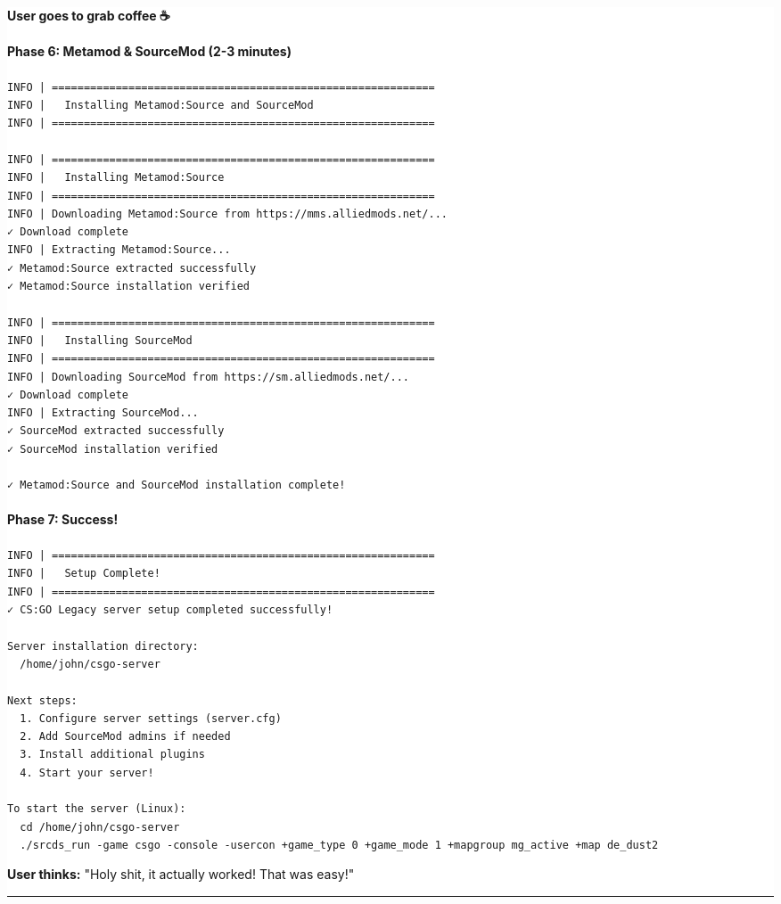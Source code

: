 **User goes to grab coffee ☕**

#### **Phase 6: Metamod & SourceMod (2-3 minutes)**
```
INFO | ============================================================
INFO |   Installing Metamod:Source and SourceMod
INFO | ============================================================

INFO | ============================================================
INFO |   Installing Metamod:Source
INFO | ============================================================
INFO | Downloading Metamod:Source from https://mms.alliedmods.net/...
✓ Download complete
INFO | Extracting Metamod:Source...
✓ Metamod:Source extracted successfully
✓ Metamod:Source installation verified

INFO | ============================================================
INFO |   Installing SourceMod
INFO | ============================================================
INFO | Downloading SourceMod from https://sm.alliedmods.net/...
✓ Download complete
INFO | Extracting SourceMod...
✓ SourceMod extracted successfully
✓ SourceMod installation verified

✓ Metamod:Source and SourceMod installation complete!
```

#### **Phase 7: Success!**
```
INFO | ============================================================
INFO |   Setup Complete!
INFO | ============================================================
✓ CS:GO Legacy server setup completed successfully!

Server installation directory:
  /home/john/csgo-server

Next steps:
  1. Configure server settings (server.cfg)
  2. Add SourceMod admins if needed
  3. Install additional plugins
  4. Start your server!

To start the server (Linux):
  cd /home/john/csgo-server
  ./srcds_run -game csgo -console -usercon +game_type 0 +game_mode 1 +mapgroup mg_active +map de_dust2
```

**User thinks:** "Holy shit, it actually worked! That was easy!"

---
